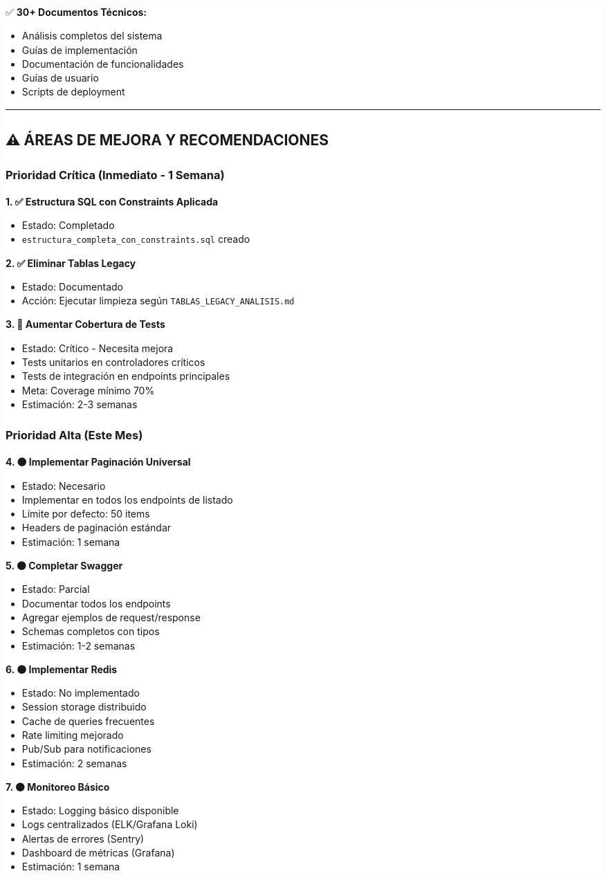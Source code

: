 ✅ **30+ Documentos Técnicos:**
- Análisis completos del sistema
- Guías de implementación
- Documentación de funcionalidades
- Guías de usuario
- Scripts de deployment

---

## ⚠️ ÁREAS DE MEJORA Y RECOMENDACIONES

### Prioridad Crítica (Inmediato - 1 Semana)

**1. ✅ Estructura SQL con Constraints Aplicada**
- Estado: Completado
- `estructura_completa_con_constraints.sql` creado

**2. ✅ Eliminar Tablas Legacy**
- Estado: Documentado
- Acción: Ejecutar limpieza según `TABLAS_LEGACY_ANALISIS.md`

**3. 🔴 Aumentar Cobertura de Tests**
- Estado: Crítico - Necesita mejora
- Tests unitarios en controladores críticos
- Tests de integración en endpoints principales
- Meta: Coverage mínimo 70%
- Estimación: 2-3 semanas

### Prioridad Alta (Este Mes)

**4. 🟠 Implementar Paginación Universal**
- Estado: Necesario
- Implementar en todos los endpoints de listado
- Límite por defecto: 50 items
- Headers de paginación estándar
- Estimación: 1 semana

**5. 🟠 Completar Swagger**
- Estado: Parcial
- Documentar todos los endpoints
- Agregar ejemplos de request/response
- Schemas completos con tipos
- Estimación: 1-2 semanas

**6. 🟠 Implementar Redis**
- Estado: No implementado
- Session storage distribuido
- Cache de queries frecuentes
- Rate limiting mejorado
- Pub/Sub para notificaciones
- Estimación: 2 semanas

**7. 🟠 Monitoreo Básico**
- Estado: Logging básico disponible
- Logs centralizados (ELK/Grafana Loki)
- Alertas de errores (Sentry)
- Dashboard de métricas (Grafana)
- Estimación: 1 semana
